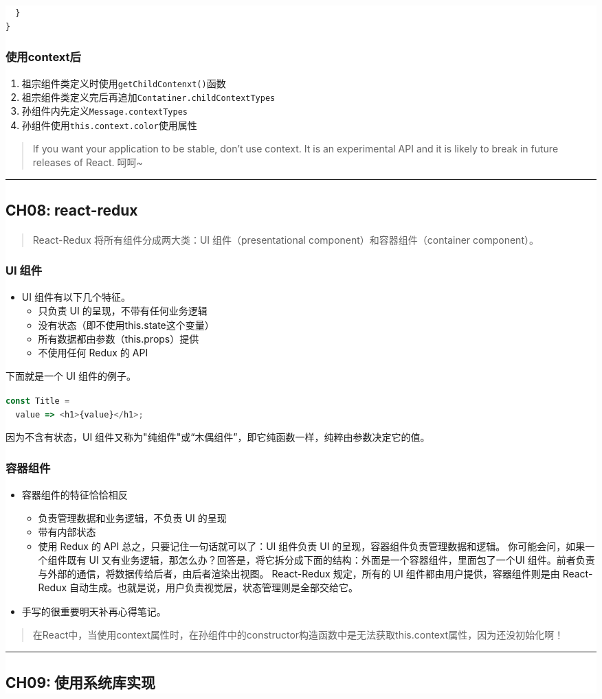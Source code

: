 ```js
  }
}
```

### 使用context后

1. 祖宗组件类定义时使用`getChildContenxt()`函数
2. 祖宗组件类定义完后再追加`Contatiner.childContextTypes`
3. 孙组件内先定义`Message.contextTypes`
4. 孙组件使用`this.context.color`使用属性

> If you want your application to be stable, don’t use context. It is an experimental API and it is likely to break in future releases of React.
> 呵呵~

------

## CH08: react-redux

> React-Redux 将所有组件分成两大类：UI 组件（presentational component）和容器组件（container component）。 

### UI 组件

- UI 组件有以下几个特征。
  - 只负责 UI 的呈现，不带有任何业务逻辑
  - 没有状态（即不使用this.state这个变量）
  - 所有数据都由参数（this.props）提供
  - 不使用任何 Redux 的 API

下面就是一个 UI 组件的例子。

```js
const Title =
  value => <h1>{value}</h1>;
```

因为不含有状态，UI 组件又称为"纯组件"或“木偶组件”，即它纯函数一样，纯粹由参数决定它的值。

### 容器组件

- 容器组件的特征恰恰相反
  - 负责管理数据和业务逻辑，不负责 UI 的呈现
  - 带有内部状态
  - 使用 Redux 的 API 总之，只要记住一句话就可以了：UI 组件负责 UI 的呈现，容器组件负责管理数据和逻辑。 你可能会问，如果一个组件既有 UI 又有业务逻辑，那怎么办？回答是，将它拆分成下面的结构：外面是一个容器组件，里面包了一个UI 组件。前者负责与外部的通信，将数据传给后者，由后者渲染出视图。 React-Redux 规定，所有的 UI 组件都由用户提供，容器组件则是由 React-Redux 自动生成。也就是说，用户负责视觉层，状态管理则是全部交给它。

- 手写的很重要明天补再心得笔记。

> 在React中，当使用context属性时，在孙组件中的constructor构造函数中是无法获取this.context属性，因为还没初始化啊！

------

## CH09: 使用系统库实现
